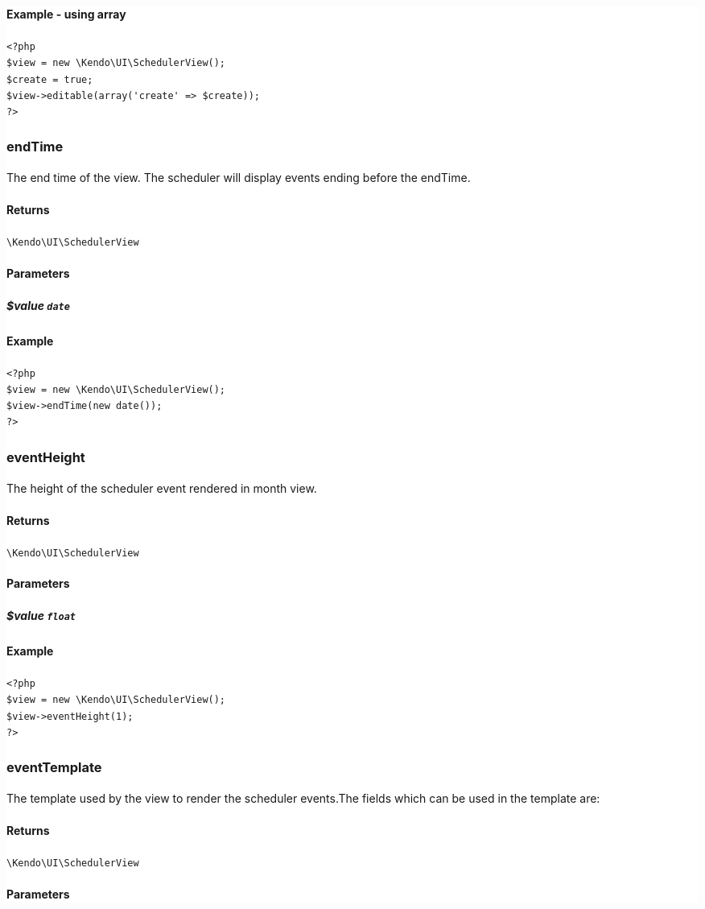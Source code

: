 #### Example - using array

    <?php
    $view = new \Kendo\UI\SchedulerView();
    $create = true;
    $view->editable(array('create' => $create));
    ?>

### endTime
The end time of the view. The scheduler will display events ending before the endTime.

#### Returns
`\Kendo\UI\SchedulerView`

#### Parameters

##### $value `date`



#### Example 
    <?php
    $view = new \Kendo\UI\SchedulerView();
    $view->endTime(new date());
    ?>

### eventHeight
The height of the scheduler event rendered in month view.

#### Returns
`\Kendo\UI\SchedulerView`

#### Parameters

##### $value `float`



#### Example 
    <?php
    $view = new \Kendo\UI\SchedulerView();
    $view->eventHeight(1);
    ?>

### eventTemplate
The template used by the view to render the scheduler events.The fields which can be used in the template are:

#### Returns
`\Kendo\UI\SchedulerView`

#### Parameters
